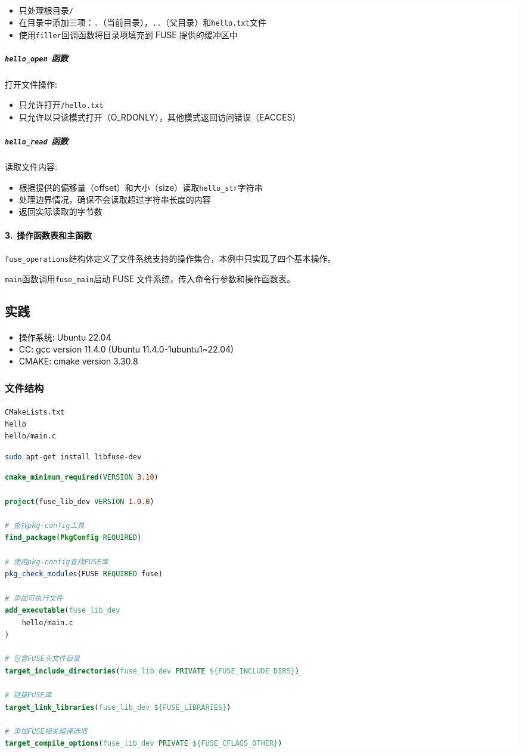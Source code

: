 - 只处理根目录`/`
- 在目录中添加三项：`.`（当前目录），`..`（父目录）和`hello.txt`文件
- 使用`filler`回调函数将目录项填充到 FUSE 提供的缓冲区中

##### `hello_open`  函数

打开文件操作:

- 只允许打开`/hello.txt`
- 只允许以只读模式打开（O_RDONLY），其他模式返回访问错误（EACCES）

##### `hello_read`  函数

读取文件内容:

- 根据提供的偏移量（offset）和大小（size）读取`hello_str`字符串
- 处理边界情况，确保不会读取超过字符串长度的内容
- 返回实际读取的字节数

#### 3.  操作函数表和主函数

`fuse_operations`结构体定义了文件系统支持的操作集合，本例中只实现了四个基本操作。

`main`函数调用`fuse_main`启动 FUSE 文件系统，传入命令行参数和操作函数表。

## 实践

- 操作系统: Ubuntu 22.04
- CC: gcc version 11.4.0 (Ubuntu 11.4.0-1ubuntu1~22.04)
- CMAKE: cmake version 3.30.8

### 文件结构

```
CMakeLists.txt
hello
hello/main.c
```

```bash
sudo apt-get install libfuse-dev
```

```cmake
cmake_minimum_required(VERSION 3.10)

project(fuse_lib_dev VERSION 1.0.0)

# 查找pkg-config工具
find_package(PkgConfig REQUIRED)

# 使用pkg-config查找FUSE库
pkg_check_modules(FUSE REQUIRED fuse)

# 添加可执行文件
add_executable(fuse_lib_dev
    hello/main.c
)

# 包含FUSE头文件目录
target_include_directories(fuse_lib_dev PRIVATE ${FUSE_INCLUDE_DIRS})

# 链接FUSE库
target_link_libraries(fuse_lib_dev ${FUSE_LIBRARIES})

# 添加FUSE相关编译选项
target_compile_options(fuse_lib_dev PRIVATE ${FUSE_CFLAGS_OTHER})
```
